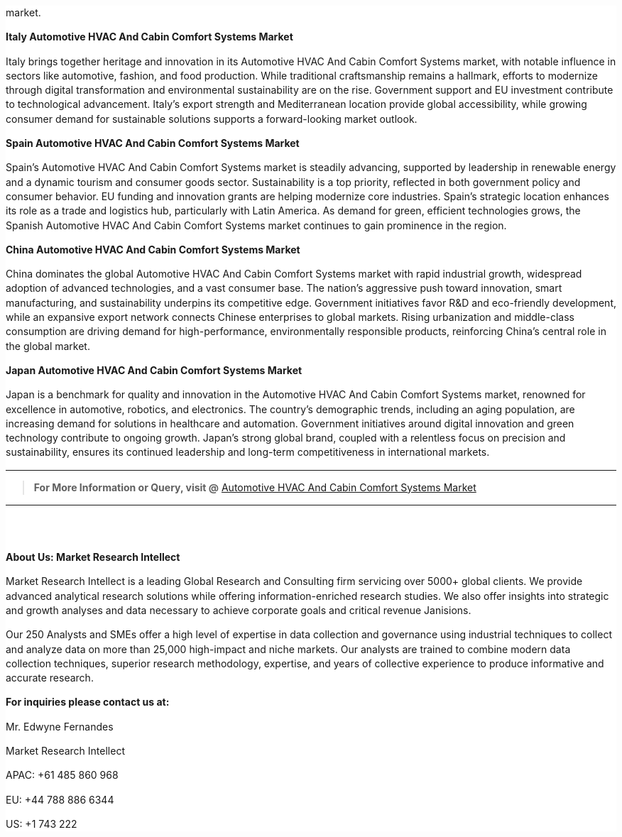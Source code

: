 market.</p><p class="" data-start="3840" data-end="4422"><strong data-start="3840" data-end="3861">Italy Automotive HVAC And Cabin Comfort Systems Market</strong></p><p class="" data-start="3840" data-end="4422">Italy brings together heritage and innovation in its Automotive HVAC And Cabin Comfort Systems market, with notable influence in sectors like automotive, fashion, and food production. While traditional craftsmanship remains a hallmark, efforts to modernize through digital transformation and environmental sustainability are on the rise. Government support and EU investment contribute to technological advancement. Italy&rsquo;s export strength and Mediterranean location provide global accessibility, while growing consumer demand for sustainable solutions supports a forward-looking market outlook.</p><p class="" data-start="4424" data-end="4975"><strong data-start="4424" data-end="4445">Spain Automotive HVAC And Cabin Comfort Systems Market</strong></p><p class="" data-start="4424" data-end="4975">Spain&rsquo;s Automotive HVAC And Cabin Comfort Systems market is steadily advancing, supported by leadership in renewable energy and a dynamic tourism and consumer goods sector. Sustainability is a top priority, reflected in both government policy and consumer behavior. EU funding and innovation grants are helping modernize core industries. Spain&rsquo;s strategic location enhances its role as a trade and logistics hub, particularly with Latin America. As demand for green, efficient technologies grows, the Spanish Automotive HVAC And Cabin Comfort Systems market continues to gain prominence in the region.</p><p class="" data-start="4977" data-end="5589"><strong data-start="4977" data-end="4998">China Automotive HVAC And Cabin Comfort Systems Market</strong></p><p class="" data-start="4977" data-end="5589">China dominates the global Automotive HVAC And Cabin Comfort Systems market with rapid industrial growth, widespread adoption of advanced technologies, and a vast consumer base. The nation&rsquo;s aggressive push toward innovation, smart manufacturing, and sustainability underpins its competitive edge. Government initiatives favor R&amp;D and eco-friendly development, while an expansive export network connects Chinese enterprises to global markets. Rising urbanization and middle-class consumption are driving demand for high-performance, environmentally responsible products, reinforcing China&rsquo;s central role in the global market.</p><p class="" data-start="5591" data-end="6162"><strong data-start="5591" data-end="5612">Japan Automotive HVAC And Cabin Comfort Systems Market</strong></p><p class="" data-start="5591" data-end="6162">Japan is a benchmark for quality and innovation in the Automotive HVAC And Cabin Comfort Systems market, renowned for excellence in automotive, robotics, and electronics. The country&rsquo;s demographic trends, including an aging population, are increasing demand for solutions in healthcare and automation. Government initiatives around digital innovation and green technology contribute to ongoing growth. Japan&rsquo;s strong global brand, coupled with a relentless focus on precision and sustainability, ensures its continued leadership and long-term competitiveness in international markets.</p><hr /><blockquote><p><span class="font-[700]"><strong>For More Information or Query, visit&nbsp;@</strong>&nbsp;</span><span class="font-[700]"><a href="https://www.marketresearchintellect.com/product/global-automotive-hvac-and-cabin-comfort-systems-market/?utm_source=Linkedin&utm_medium=017" target="_blank" data-tracking-control-name="article-ssr-frontend-pulse_little-text-block" data-tracking-will-navigate="" data-test-link="">Automotive HVAC And Cabin Comfort Systems Market</a></span></p></blockquote><hr /><h3>&nbsp;</h3><p><strong><span class="font-[700]">About Us: Market Research Intellect</span></strong></p><p><span class="">Market Research Intellect is a leading Global Research and Consulting firm servicing over 5000+ global clients. We provide advanced analytical research solutions while offering information-enriched research studies.&nbsp;</span>We also offer insights into strategic and growth analyses and data necessary to achieve corporate goals and critical revenue Janisions.</p><p><span class="">Our 250 Analysts and SMEs offer a high level of expertise in data collection and governance using industrial techniques to collect and analyze data on more than 25,000 high-impact and niche markets. Our analysts are trained to combine modern data collection techniques, superior research methodology, expertise, and years of collective experience to produce informative and accurate research.</span></p><p><strong>For inquiries please contact us at:</strong></p><p>Mr. Edwyne Fernandes</p><p>Market Research Intellect</p><p>APAC: +61 485 860 968</p><p>EU: +44 788 886 6344</p><p>US: +1 743 222